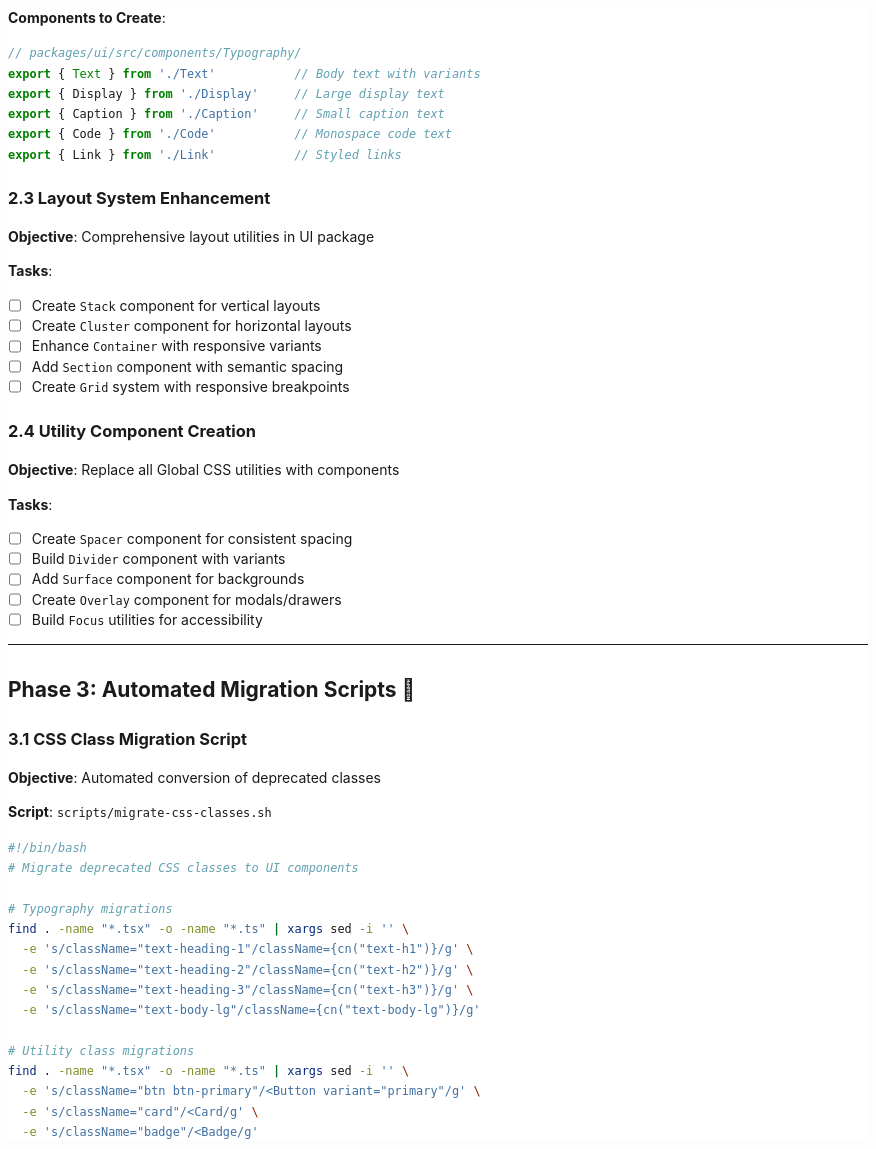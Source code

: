**Components to Create**:
```typescript
// packages/ui/src/components/Typography/
export { Text } from './Text'           // Body text with variants
export { Display } from './Display'     // Large display text
export { Caption } from './Caption'     // Small caption text
export { Code } from './Code'           // Monospace code text
export { Link } from './Link'           // Styled links
```

### 2.3 Layout System Enhancement
**Objective**: Comprehensive layout utilities in UI package

**Tasks**:
- [ ] Create `Stack` component for vertical layouts
- [ ] Create `Cluster` component for horizontal layouts
- [ ] Enhance `Container` with responsive variants
- [ ] Add `Section` component with semantic spacing
- [ ] Create `Grid` system with responsive breakpoints

### 2.4 Utility Component Creation
**Objective**: Replace all Global CSS utilities with components

**Tasks**:
- [ ] Create `Spacer` component for consistent spacing
- [ ] Build `Divider` component with variants
- [ ] Add `Surface` component for backgrounds
- [ ] Create `Overlay` component for modals/drawers
- [ ] Build `Focus` utilities for accessibility

---

## Phase 3: Automated Migration Scripts 🤖

### 3.1 CSS Class Migration Script
**Objective**: Automated conversion of deprecated classes

**Script**: `scripts/migrate-css-classes.sh`
```bash
#!/bin/bash
# Migrate deprecated CSS classes to UI components

# Typography migrations
find . -name "*.tsx" -o -name "*.ts" | xargs sed -i '' \
  -e 's/className="text-heading-1"/className={cn("text-h1")}/g' \
  -e 's/className="text-heading-2"/className={cn("text-h2")}/g' \
  -e 's/className="text-heading-3"/className={cn("text-h3")}/g' \
  -e 's/className="text-body-lg"/className={cn("text-body-lg")}/g'

# Utility class migrations
find . -name "*.tsx" -o -name "*.ts" | xargs sed -i '' \
  -e 's/className="btn btn-primary"/<Button variant="primary"/g' \
  -e 's/className="card"/<Card/g' \
  -e 's/className="badge"/<Badge/g'
```
